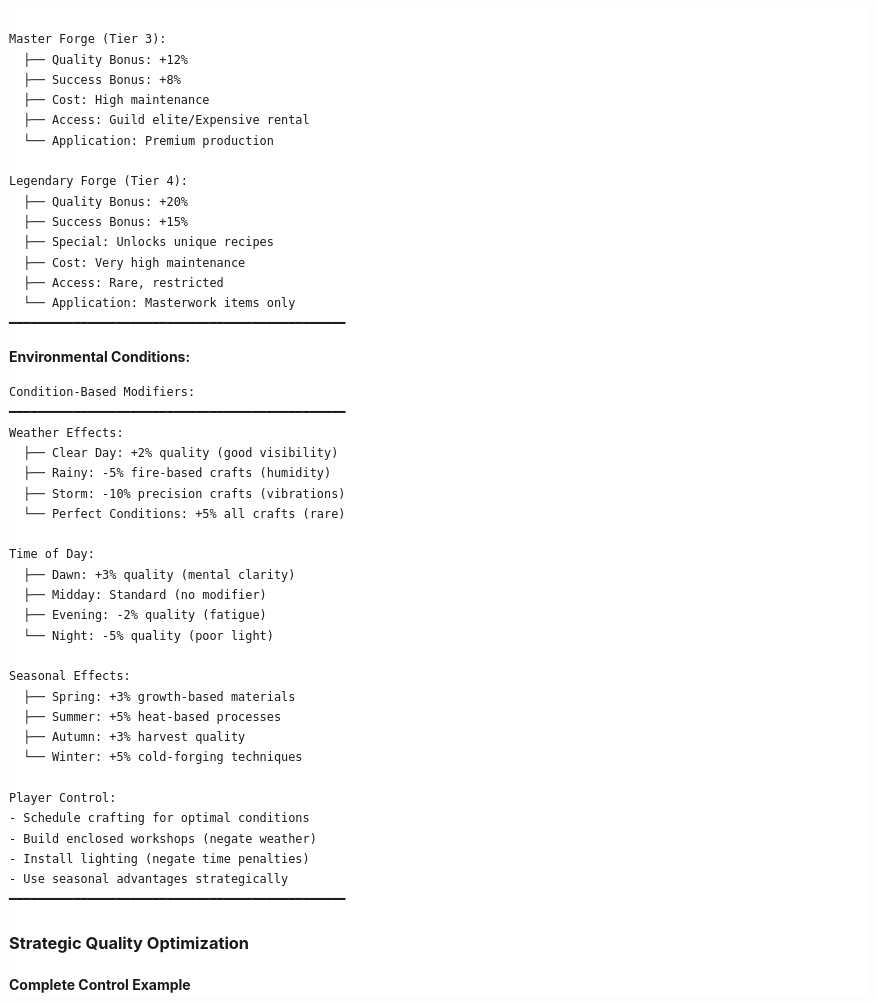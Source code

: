 ```

Master Forge (Tier 3):
  ├── Quality Bonus: +12%
  ├── Success Bonus: +8%
  ├── Cost: High maintenance
  ├── Access: Guild elite/Expensive rental
  └── Application: Premium production

Legendary Forge (Tier 4):
  ├── Quality Bonus: +20%
  ├── Success Bonus: +15%
  ├── Special: Unlocks unique recipes
  ├── Cost: Very high maintenance
  ├── Access: Rare, restricted
  └── Application: Masterwork items only
━━━━━━━━━━━━━━━━━━━━━━━━━━━━━━━━━━━━━━━━━━━━━━━
```

**Environmental Conditions:**

```
Condition-Based Modifiers:
━━━━━━━━━━━━━━━━━━━━━━━━━━━━━━━━━━━━━━━━━━━━━━━
Weather Effects:
  ├── Clear Day: +2% quality (good visibility)
  ├── Rainy: -5% fire-based crafts (humidity)
  ├── Storm: -10% precision crafts (vibrations)
  └── Perfect Conditions: +5% all crafts (rare)

Time of Day:
  ├── Dawn: +3% quality (mental clarity)
  ├── Midday: Standard (no modifier)
  ├── Evening: -2% quality (fatigue)
  └── Night: -5% quality (poor light)

Seasonal Effects:
  ├── Spring: +3% growth-based materials
  ├── Summer: +5% heat-based processes
  ├── Autumn: +3% harvest quality
  └── Winter: +5% cold-forging techniques

Player Control:
- Schedule crafting for optimal conditions
- Build enclosed workshops (negate weather)
- Install lighting (negate time penalties)
- Use seasonal advantages strategically
━━━━━━━━━━━━━━━━━━━━━━━━━━━━━━━━━━━━━━━━━━━━━━━
```

### Strategic Quality Optimization

#### Complete Control Example
